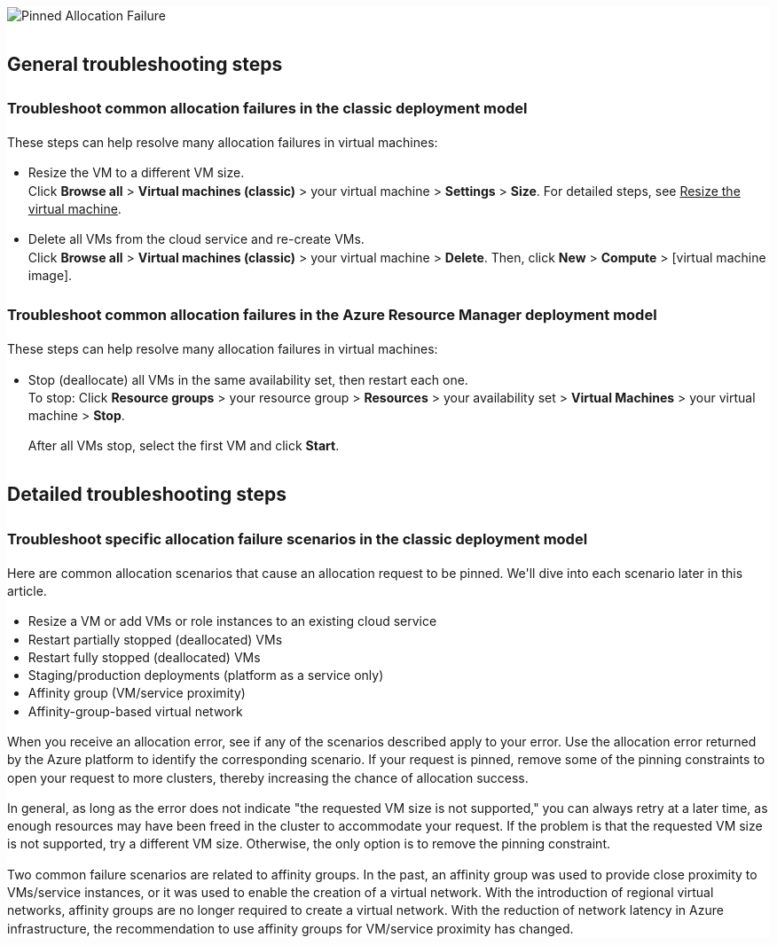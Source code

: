 ![Pinned Allocation Failure](./media/virtual-machines-allocation-failure/Allocation2.png)

## General troubleshooting steps
### Troubleshoot common allocation failures in the classic deployment model

These steps can help resolve many allocation failures in virtual machines:

- Resize the VM to a different VM size.<br>
	Click **Browse all** > **Virtual machines (classic)** > your virtual machine > **Settings** > **Size**. For detailed steps, see [Resize the virtual machine](https://msdn.microsoft.com/zh-cn/library/dn168976.aspx).

- Delete all VMs from the cloud service and re-create VMs.<br>
	Click **Browse all** > **Virtual machines (classic)** > your virtual machine > **Delete**. Then, click **New** > **Compute** > [virtual machine image].

### Troubleshoot common allocation failures in the Azure Resource Manager deployment model

These steps can help resolve many allocation failures in virtual machines:

- Stop (deallocate) all VMs in the same availability set, then restart each one.<br>
	To stop: Click **Resource groups** > your resource group > **Resources** > your availability set > **Virtual Machines** > your virtual machine > **Stop**.

	After all VMs stop, select the first VM and click **Start**.

## Detailed troubleshooting steps
### Troubleshoot specific allocation failure scenarios in the classic deployment model
Here are common allocation scenarios that cause an allocation request to be pinned. We'll dive into each scenario later in this article.

- Resize a VM or add VMs or role instances to an existing cloud service
- Restart partially stopped (deallocated) VMs
- Restart fully stopped (deallocated) VMs
- Staging/production deployments (platform as a service only)
- Affinity group (VM/service proximity)
- Affinity-group-based virtual network

When you receive an allocation error, see if any of the scenarios described apply to your error. Use the allocation error returned by the Azure platform to identify the corresponding scenario. If your request is pinned, remove some of the pinning constraints to open your request to more clusters, thereby increasing the chance of allocation success.

In general, as long as the error does not indicate "the requested VM size is not supported," you can always retry at a later time, as enough resources may have been freed in the cluster to accommodate your request. If the problem is that the requested VM size is not supported, try a different VM size. Otherwise, the only option is to remove the pinning constraint.

Two common failure scenarios are related to affinity groups. In the past, an affinity group was used to provide close proximity to VMs/service instances, or it was used to enable the creation of a virtual network. With the introduction of regional virtual networks, affinity groups are no longer required to create a virtual network. With the reduction of network latency in Azure infrastructure, the recommendation to use affinity groups for VM/service proximity has changed.
